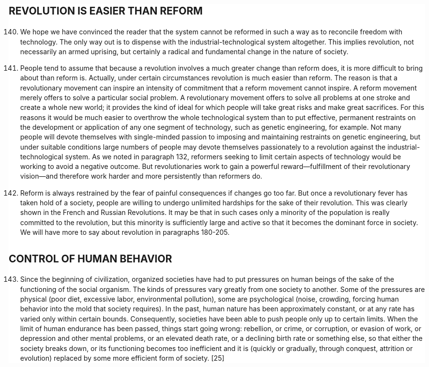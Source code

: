 ## REVOLUTION IS EASIER THAN REFORM

140. We hope we have convinced the reader that the system cannot be reformed in
     such a way as to reconcile freedom with technology. The only way out is to
     dispense with the industrial-technological system altogether. This implies
     revolution, not necessarily an armed uprising, but certainly a radical and
     fundamental change in the nature of society.

141. People tend to assume that because a revolution involves a much greater
     change than reform does, it is more difficult to bring about than reform is.
     Actually, under certain circumstances revolution is much easier than reform. The
     reason is that a revolutionary movement can inspire an intensity of commitment
     that a reform movement cannot inspire. A reform movement merely offers to solve
     a particular social problem. A revolutionary movement offers to solve all
     problems at one stroke and create a whole new world; it provides the kind of
     ideal for which people will take great risks and make great sacrifices. For this
     reasons it would be much easier to overthrow the whole technological system than
     to put effective, permanent restraints on the development or application of any
     one segment of technology, such as genetic engineering, for example. Not many
     people will devote themselves with single-minded passion to imposing and
     maintaining restraints on genetic engineering, but under suitable conditions
     large numbers of people may devote themselves passionately to a revolution
     against the industrial-technological system. As we noted in paragraph 132,
     reformers seeking to limit certain aspects of technology would be working to
     avoid a negative outcome. But revolutionaries work to gain a powerful
     reward—fulfillment of their revolutionary vision—and therefore work harder and
     more persistently than reformers do.

142. Reform is always restrained by the fear of painful consequences if changes
     go too far. But once a revolutionary fever has taken hold of a society, people
     are willing to undergo unlimited hardships for the sake of their revolution.
     This was clearly shown in the French and Russian Revolutions. It may be that in
     such cases only a minority of the population is really committed to the
     revolution, but this minority is sufficiently large and active so that it
     becomes the dominant force in society. We will have more to say about revolution
     in paragraphs 180-205.

## CONTROL OF HUMAN BEHAVIOR

143. Since the beginning of civilization, organized societies have had to put
     pressures on human beings of the sake of the functioning of the social organism.
     The kinds of pressures vary greatly from one society to another. Some of the
     pressures are physical (poor diet, excessive labor, environmental pollution),
     some are psychological (noise, crowding, forcing human behavior into the mold
     that society requires). In the past, human nature has been approximately
     constant, or at any rate has varied only within certain bounds. Consequently,
     societies have been able to push people only up to certain limits. When the
     limit of human endurance has been passed, things start going wrong: rebellion,
     or crime, or corruption, or evasion of work, or depression and other mental
     problems, or an elevated death rate, or a declining birth rate or something
     else, so that either the society breaks down, or its functioning becomes too
     inefficient and it is (quickly or gradually, through conquest, attrition or
     evolution) replaced by some more efficient form of society. [25]
